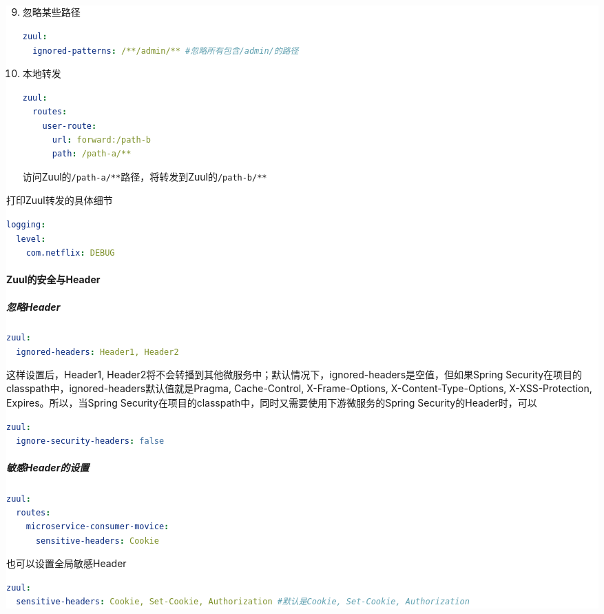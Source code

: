 9. 忽略某些路径

   ```yml
   zuul:
     ignored-patterns: /**/admin/**	#忽略所有包含/admin/的路径
   ```

10. 本地转发

    ```yml
    zuul:
      routes:
        user-route:	
          url: forward:/path-b
          path: /path-a/**	
    ```

    访问Zuul的`/path-a/**`路径，将转发到Zuul的`/path-b/**`

打印Zuul转发的具体细节

```yml
logging:
  level:
    com.netflix: DEBUG
```

#### Zuul的安全与Header

##### 忽略Header

```yml
zuul:
  ignored-headers: Header1, Header2
```

这样设置后，Header1, Header2将不会转播到其他微服务中；默认情况下，ignored-headers是空值，但如果Spring Security在项目的classpath中，ignored-headers默认值就是Pragma, Cache-Control, X-Frame-Options, X-Content-Type-Options, X-XSS-Protection, Expires。所以，当Spring Security在项目的classpath中，同时又需要使用下游微服务的Spring Security的Header时，可以

```yml
zuul:
  ignore-security-headers: false
```

##### 敏感Header的设置

```yml
zuul:
  routes:
    microservice-consumer-movice:
      sensitive-headers: Cookie
```

也可以设置全局敏感Header

```yml
zuul:
  sensitive-headers: Cookie, Set-Cookie, Authorization #默认是Cookie, Set-Cookie, Authorization
```
